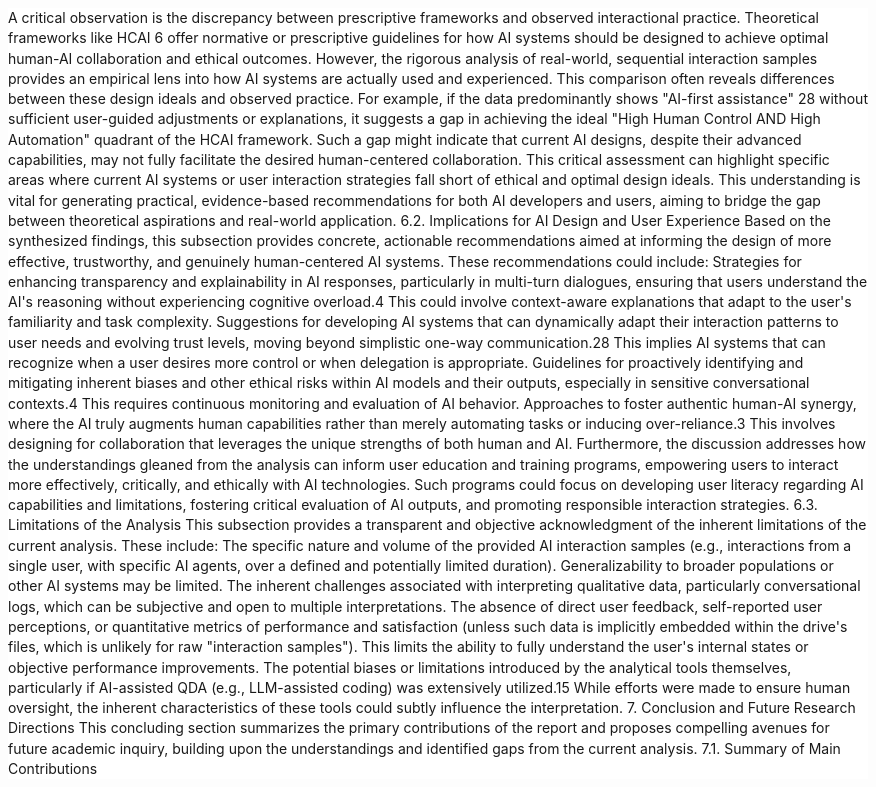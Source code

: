 A critical observation is the discrepancy between prescriptive frameworks and observed interactional practice. Theoretical frameworks like HCAI 6 offer normative or prescriptive guidelines for
how AI systems should be designed to achieve optimal human-AI collaboration and ethical outcomes. However, the rigorous analysis of real-world, sequential interaction samples provides an empirical lens into how AI systems are actually used and experienced. This comparison often reveals differences between these design ideals and observed practice. For example, if the data predominantly shows "AI-first assistance" 28 without sufficient user-guided adjustments or explanations, it suggests a gap in achieving the ideal "High Human Control AND High Automation" quadrant of the HCAI framework. Such a gap might indicate that current AI designs, despite their advanced capabilities, may not fully facilitate the desired human-centered collaboration. This critical assessment can highlight specific areas where current AI systems or user interaction strategies fall short of ethical and optimal design ideals. This understanding is vital for generating practical, evidence-based recommendations for both AI developers and users, aiming to bridge the gap between theoretical aspirations and real-world application.
6.2. Implications for AI Design and User Experience
Based on the synthesized findings, this subsection provides concrete, actionable recommendations aimed at informing the design of more effective, trustworthy, and genuinely human-centered AI systems. These recommendations could include:
Strategies for enhancing transparency and explainability in AI responses, particularly in multi-turn dialogues, ensuring that users understand the AI's reasoning without experiencing cognitive overload.4 This could involve context-aware explanations that adapt to the user's familiarity and task complexity.
Suggestions for developing AI systems that can dynamically adapt their interaction patterns to user needs and evolving trust levels, moving beyond simplistic one-way communication.28 This implies AI systems that can recognize when a user desires more control or when delegation is appropriate.
Guidelines for proactively identifying and mitigating inherent biases and other ethical risks within AI models and their outputs, especially in sensitive conversational contexts.4 This requires continuous monitoring and evaluation of AI behavior.
Approaches to foster authentic human-AI synergy, where the AI truly augments human capabilities rather than merely automating tasks or inducing over-reliance.3 This involves designing for collaboration that leverages the unique strengths of both human and AI.
Furthermore, the discussion addresses how the understandings gleaned from the analysis can inform user education and training programs, empowering users to interact more effectively, critically, and ethically with AI technologies. Such programs could focus on developing user literacy regarding AI capabilities and limitations, fostering critical evaluation of AI outputs, and promoting responsible interaction strategies.
6.3. Limitations of the Analysis
This subsection provides a transparent and objective acknowledgment of the inherent limitations of the current analysis. These include:
The specific nature and volume of the provided AI interaction samples (e.g., interactions from a single user, with specific AI agents, over a defined and potentially limited duration). Generalizability to broader populations or other AI systems may be limited.
The inherent challenges associated with interpreting qualitative data, particularly conversational logs, which can be subjective and open to multiple interpretations.
The absence of direct user feedback, self-reported user perceptions, or quantitative metrics of performance and satisfaction (unless such data is implicitly embedded within the drive's files, which is unlikely for raw "interaction samples"). This limits the ability to fully understand the user's internal states or objective performance improvements.
The potential biases or limitations introduced by the analytical tools themselves, particularly if AI-assisted QDA (e.g., LLM-assisted coding) was extensively utilized.15 While efforts were made to ensure human oversight, the inherent characteristics of these tools could subtly influence the interpretation.
7. Conclusion and Future Research Directions
This concluding section summarizes the primary contributions of the report and proposes compelling avenues for future academic inquiry, building upon the understandings and identified gaps from the current analysis.
7.1. Summary of Main Contributions